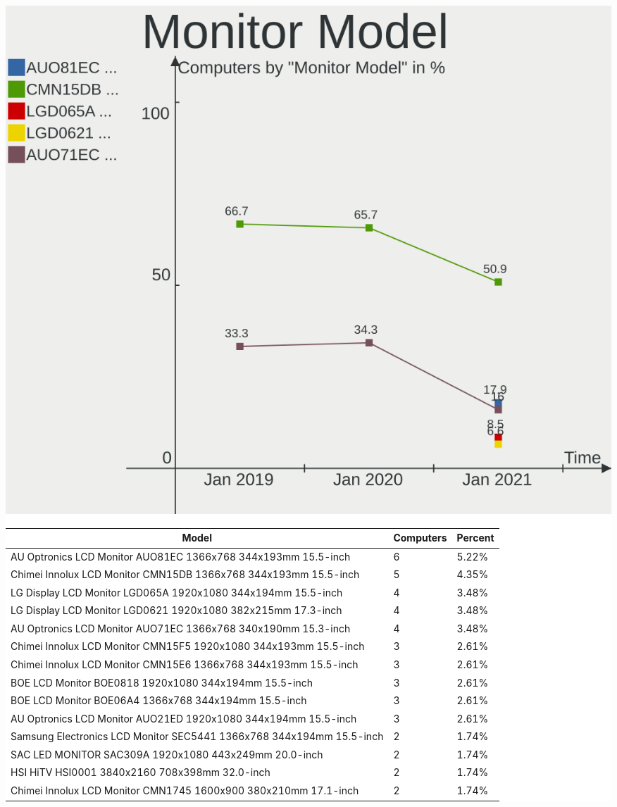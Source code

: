 ![Monitor Model](./All/images/line_chart/mon_model.svg)

| Model                                                                    | Computers | Percent |
|--------------------------------------------------------------------------|-----------|---------|
| AU Optronics LCD Monitor AUO81EC 1366x768 344x193mm 15.5-inch            | 6         | 5.22%   |
| Chimei Innolux LCD Monitor CMN15DB 1366x768 344x193mm 15.5-inch          | 5         | 4.35%   |
| LG Display LCD Monitor LGD065A 1920x1080 344x194mm 15.5-inch             | 4         | 3.48%   |
| LG Display LCD Monitor LGD0621 1920x1080 382x215mm 17.3-inch             | 4         | 3.48%   |
| AU Optronics LCD Monitor AUO71EC 1366x768 340x190mm 15.3-inch            | 4         | 3.48%   |
| Chimei Innolux LCD Monitor CMN15F5 1920x1080 344x193mm 15.5-inch         | 3         | 2.61%   |
| Chimei Innolux LCD Monitor CMN15E6 1366x768 344x193mm 15.5-inch          | 3         | 2.61%   |
| BOE LCD Monitor BOE0818 1920x1080 344x194mm 15.5-inch                    | 3         | 2.61%   |
| BOE LCD Monitor BOE06A4 1366x768 344x194mm 15.5-inch                     | 3         | 2.61%   |
| AU Optronics LCD Monitor AUO21ED 1920x1080 344x194mm 15.5-inch           | 3         | 2.61%   |
| Samsung Electronics LCD Monitor SEC5441 1366x768 344x194mm 15.5-inch     | 2         | 1.74%   |
| SAC LED MONITOR SAC309A 1920x1080 443x249mm 20.0-inch                    | 2         | 1.74%   |
| HSI HiTV HSI0001 3840x2160 708x398mm 32.0-inch                           | 2         | 1.74%   |
| Chimei Innolux LCD Monitor CMN1745 1600x900 380x210mm 17.1-inch          | 2         | 1.74%   |
